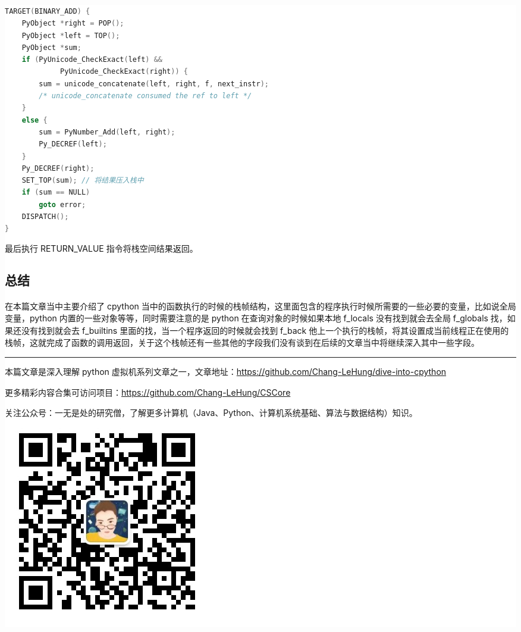 ```c
TARGET(BINARY_ADD) {
    PyObject *right = POP();
    PyObject *left = TOP();
    PyObject *sum;
    if (PyUnicode_CheckExact(left) &&
             PyUnicode_CheckExact(right)) {
        sum = unicode_concatenate(left, right, f, next_instr);
        /* unicode_concatenate consumed the ref to left */
    }
    else {
        sum = PyNumber_Add(left, right);
        Py_DECREF(left);
    }
    Py_DECREF(right);
    SET_TOP(sum); // 将结果压入栈中
    if (sum == NULL)
        goto error;
    DISPATCH();
}
```

最后执行 RETURN_VALUE 指令将栈空间结果返回。

## 总结

在本篇文章当中主要介绍了 cpython 当中的函数执行的时候的栈帧结构，这里面包含的程序执行时候所需要的一些必要的变量，比如说全局变量，python 内置的一些对象等等，同时需要注意的是 python 在查询对象的时候如果本地 f_locals 没有找到就会去全局 f_globals 找，如果还没有找到就会去 f_builtins 里面的找，当一个程序返回的时候就会找到 f_back 他上一个执行的栈帧，将其设置成当前线程正在使用的栈帧，这就完成了函数的调用返回，关于这个栈帧还有一些其他的字段我们没有谈到在后续的文章当中将继续深入其中一些字段。

---

本篇文章是深入理解 python 虚拟机系列文章之一，文章地址：https://github.com/Chang-LeHung/dive-into-cpython

更多精彩内容合集可访问项目：<https://github.com/Chang-LeHung/CSCore>

关注公众号：一无是处的研究僧，了解更多计算机（Java、Python、计算机系统基础、算法与数据结构）知识。
![](../qrcode2.jpg)